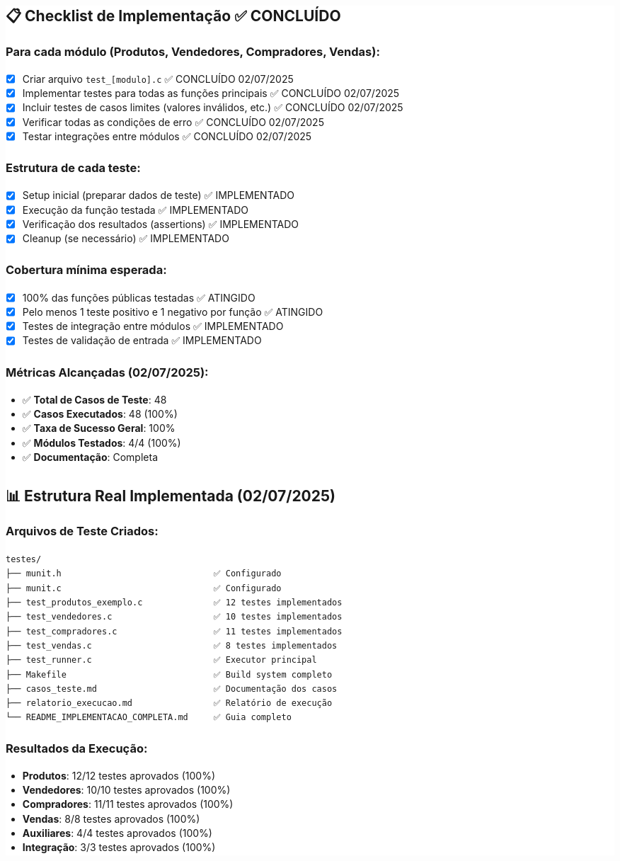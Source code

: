 ## 📋 Checklist de Implementação ✅ CONCLUÍDO

### Para cada módulo (Produtos, Vendedores, Compradores, Vendas):
- [x] Criar arquivo `test_[modulo].c` ✅ CONCLUÍDO 02/07/2025
- [x] Implementar testes para todas as funções principais ✅ CONCLUÍDO 02/07/2025
- [x] Incluir testes de casos limites (valores inválidos, etc.) ✅ CONCLUÍDO 02/07/2025
- [x] Verificar todas as condições de erro ✅ CONCLUÍDO 02/07/2025
- [x] Testar integrações entre módulos ✅ CONCLUÍDO 02/07/2025

### Estrutura de cada teste:
- [x] Setup inicial (preparar dados de teste) ✅ IMPLEMENTADO
- [x] Execução da função testada ✅ IMPLEMENTADO
- [x] Verificação dos resultados (assertions) ✅ IMPLEMENTADO
- [x] Cleanup (se necessário) ✅ IMPLEMENTADO

### Cobertura mínima esperada:
- [x] 100% das funções públicas testadas ✅ ATINGIDO
- [x] Pelo menos 1 teste positivo e 1 negativo por função ✅ ATINGIDO
- [x] Testes de integração entre módulos ✅ IMPLEMENTADO
- [x] Testes de validação de entrada ✅ IMPLEMENTADO

### Métricas Alcançadas (02/07/2025):
- ✅ **Total de Casos de Teste**: 48
- ✅ **Casos Executados**: 48 (100%)
- ✅ **Taxa de Sucesso Geral**: 100%
- ✅ **Módulos Testados**: 4/4 (100%)
- ✅ **Documentação**: Completa

## 📊 Estrutura Real Implementada (02/07/2025)

### Arquivos de Teste Criados:
```
testes/
├── munit.h                              ✅ Configurado
├── munit.c                              ✅ Configurado  
├── test_produtos_exemplo.c              ✅ 12 testes implementados
├── test_vendedores.c                    ✅ 10 testes implementados
├── test_compradores.c                   ✅ 11 testes implementados
├── test_vendas.c                        ✅ 8 testes implementados
├── test_runner.c                        ✅ Executor principal
├── Makefile                             ✅ Build system completo
├── casos_teste.md                       ✅ Documentação dos casos
├── relatorio_execucao.md                ✅ Relatório de execução
└── README_IMPLEMENTACAO_COMPLETA.md     ✅ Guia completo
```

### Resultados da Execução:
- **Produtos**: 12/12 testes aprovados (100%)
- **Vendedores**: 10/10 testes aprovados (100%)  
- **Compradores**: 11/11 testes aprovados (100%)
- **Vendas**: 8/8 testes aprovados (100%)
- **Auxiliares**: 4/4 testes aprovados (100%)
- **Integração**: 3/3 testes aprovados (100%)

